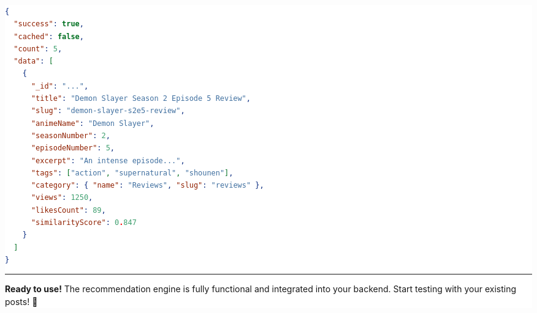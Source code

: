 ```json
{
  "success": true,
  "cached": false,
  "count": 5,
  "data": [
    {
      "_id": "...",
      "title": "Demon Slayer Season 2 Episode 5 Review",
      "slug": "demon-slayer-s2e5-review",
      "animeName": "Demon Slayer",
      "seasonNumber": 2,
      "episodeNumber": 5,
      "excerpt": "An intense episode...",
      "tags": ["action", "supernatural", "shounen"],
      "category": { "name": "Reviews", "slug": "reviews" },
      "views": 1250,
      "likesCount": 89,
      "similarityScore": 0.847
    }
  ]
}
```

---

**Ready to use!** The recommendation engine is fully functional and integrated into your backend. Start testing with your existing posts! 🚀
